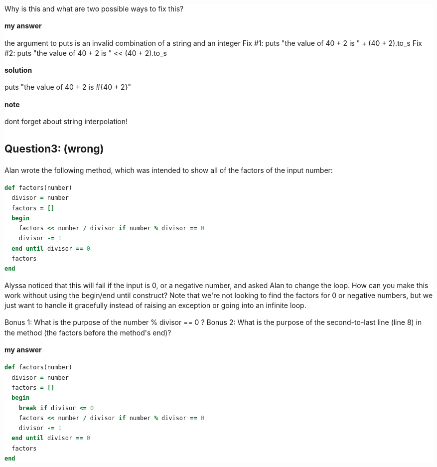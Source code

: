 Why is this and what are two possible ways to fix this?


**my answer**

the argument to puts is an invalid combination of a string and an integer
Fix #1: puts "the value of 40 + 2 is " + (40 + 2).to_s
Fix #2: puts "the value of 40 + 2 is " << (40 + 2).to_s

**solution**

puts "the value of 40 + 2 is #{40 + 2}"

**note**

dont forget about string interpolation!

## Question3: (wrong)

Alan wrote the following method, which was intended to show all of the
factors of the input number:

```ruby
def factors(number)
  divisor = number
  factors = []
  begin
    factors << number / divisor if number % divisor == 0
    divisor -= 1
  end until divisor == 0
  factors
end
```

Alyssa noticed that this will fail if the input is 0, or a negative number, and
asked Alan to change the loop. How can you make this work without using the
begin/end until construct? Note that we're not looking to find the factors for
0 or negative numbers, but we just want to handle it gracefully instead of
raising an exception or going into an infinite loop.


Bonus 1: What is the purpose of the number % divisor == 0 ?
Bonus 2: What is the purpose of the second-to-last line (line 8) in the method
        (the factors before the method's end)?

**my answer**

```ruby
def factors(number)
  divisor = number
  factors = []
  begin
    break if divisor <= 0
    factors << number / divisor if number % divisor == 0
    divisor -= 1
  end until divisor == 0
  factors
end
```
